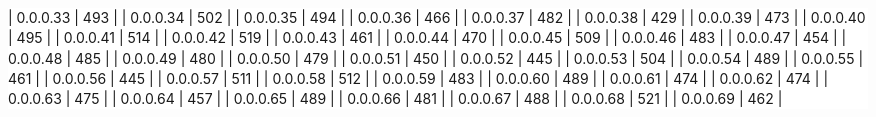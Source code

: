 | 0.0.0.33 | 493 |
| 0.0.0.34 | 502 |
| 0.0.0.35 | 494 |
| 0.0.0.36 | 466 |
| 0.0.0.37 | 482 |
| 0.0.0.38 | 429 |
| 0.0.0.39 | 473 |
| 0.0.0.40 | 495 |
| 0.0.0.41 | 514 |
| 0.0.0.42 | 519 |
| 0.0.0.43 | 461 |
| 0.0.0.44 | 470 |
| 0.0.0.45 | 509 |
| 0.0.0.46 | 483 |
| 0.0.0.47 | 454 |
| 0.0.0.48 | 485 |
| 0.0.0.49 | 480 |
| 0.0.0.50 | 479 |
| 0.0.0.51 | 450 |
| 0.0.0.52 | 445 |
| 0.0.0.53 | 504 |
| 0.0.0.54 | 489 |
| 0.0.0.55 | 461 |
| 0.0.0.56 | 445 |
| 0.0.0.57 | 511 |
| 0.0.0.58 | 512 |
| 0.0.0.59 | 483 |
| 0.0.0.60 | 489 |
| 0.0.0.61 | 474 |
| 0.0.0.62 | 474 |
| 0.0.0.63 | 475 |
| 0.0.0.64 | 457 |
| 0.0.0.65 | 489 |
| 0.0.0.66 | 481 |
| 0.0.0.67 | 488 |
| 0.0.0.68 | 521 |
| 0.0.0.69 | 462 |